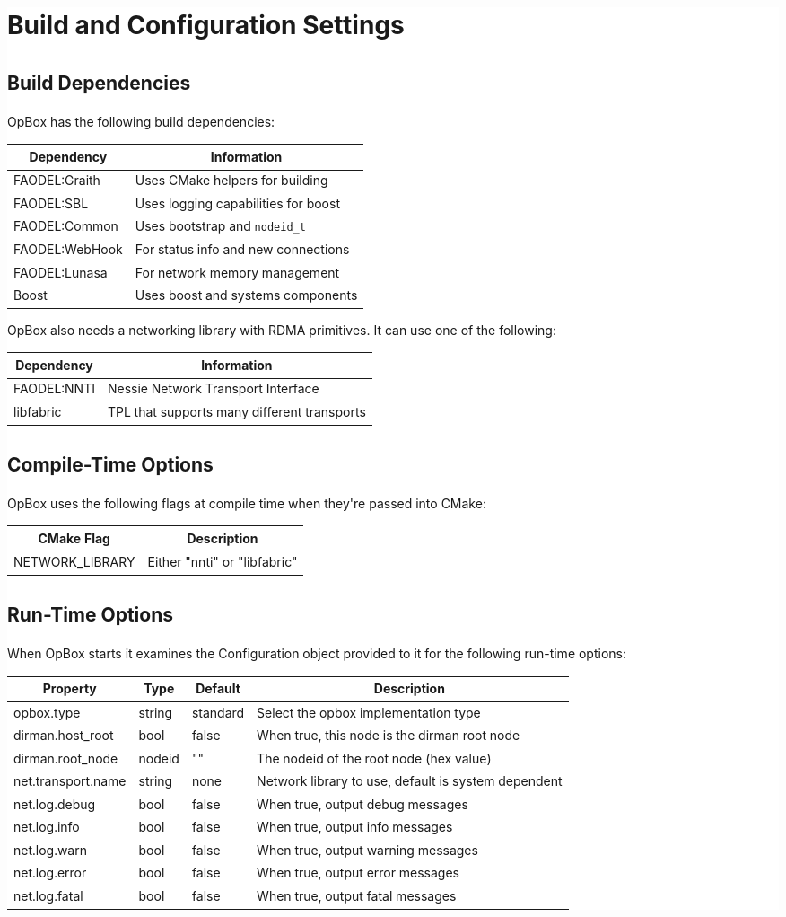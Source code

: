 
Build and Configuration Settings
================================

Build Dependencies
------------------

OpBox has the following build dependencies:

| Dependency     | Information                         |
| -------------- | ----------------------------------- |
| FAODEL:Graith  | Uses CMake helpers for building     |
| FAODEL:SBL     | Uses logging capabilities for boost |
| FAODEL:Common | Uses bootstrap and `nodeid_t`       |
| FAODEL:WebHook | For status info and new connections |
| FAODEL:Lunasa  | For network memory management       |
| Boost          | Uses boost and systems components   |

OpBox also needs a networking library with RDMA primitives. It can use
one of the following:

| Dependency  | Information                                 |
| ----------- | ------------------------------------------- |
| FAODEL:NNTI | Nessie Network Transport Interface          |
| libfabric   | TPL that supports many different transports |


Compile-Time Options
--------------------

OpBox uses the following flags at compile time when they're passed
into CMake:

| CMake Flag                        | Description                   |
| --------------------------------- | ----------------------------- |
| NETWORK_LIBRARY                   | Either "nnti" or "libfabric"  |



Run-Time Options
----------------

When OpBox starts it examines the Configuration object provided to it
for the following run-time options:


| Property              | Type        | Default  | Description                                         |
| --------------------- | ----------- | -------- | --------------------------------------------------- |
| opbox.type            | string      | standard | Select the opbox implementation type                |
| dirman.host_root      | bool        | false    | When true, this node is the dirman root node        |
| dirman.root_node      | nodeid      | ""       | The nodeid of the root node (hex value)             |
| net.transport.name    | string      | none     | Network library to use, default is system dependent |
| net.log.debug         | bool        | false    | When true, output debug messages                    |
| net.log.info          | bool        | false    | When true, output info messages                     |
| net.log.warn          | bool        | false    | When true, output warning messages                  |
| net.log.error         | bool        | false    | When true, output error messages                    |
| net.log.fatal         | bool        | false    | When true, output fatal messages                    |